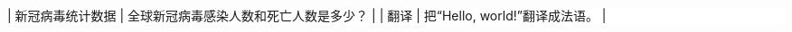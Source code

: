 | 新冠病毒统计数据      | 全球新冠病毒感染人数和死亡人数是多少？                                                                                                                                                                                                                                                                                                                                                                                                                                                                                                                                                                                                                                                                                                                                                                                                                                                                                                                                                                                                                                                                                                                                                                                                                                                                                                                                                                                                                                                                                                                                                                                                                                                                                                                                                                                                                                                                                                                                                                                                                                                                                                                                                                                                                                                                                                                                                                                                                                                                                                                                                                                                                                                                                                                                                  |
| 翻译            | 把“Hello, world!”翻译成法语。                                                                                                                                                                                                                                                                                                                                                                                                                                                                                                                                                                                                                                                                                                                                                                                                                                                                                                                                                                                                                                                                                                                                                                                                                                                                                                                                                                                                                                                                                                                                                                                                                                                                                                                                                                                                                                                                                                                                                                                                                                                                                                                                                                                                                                                                                                                                                                                                                                                                                                                                                                                                                                                                                                                                                                            |